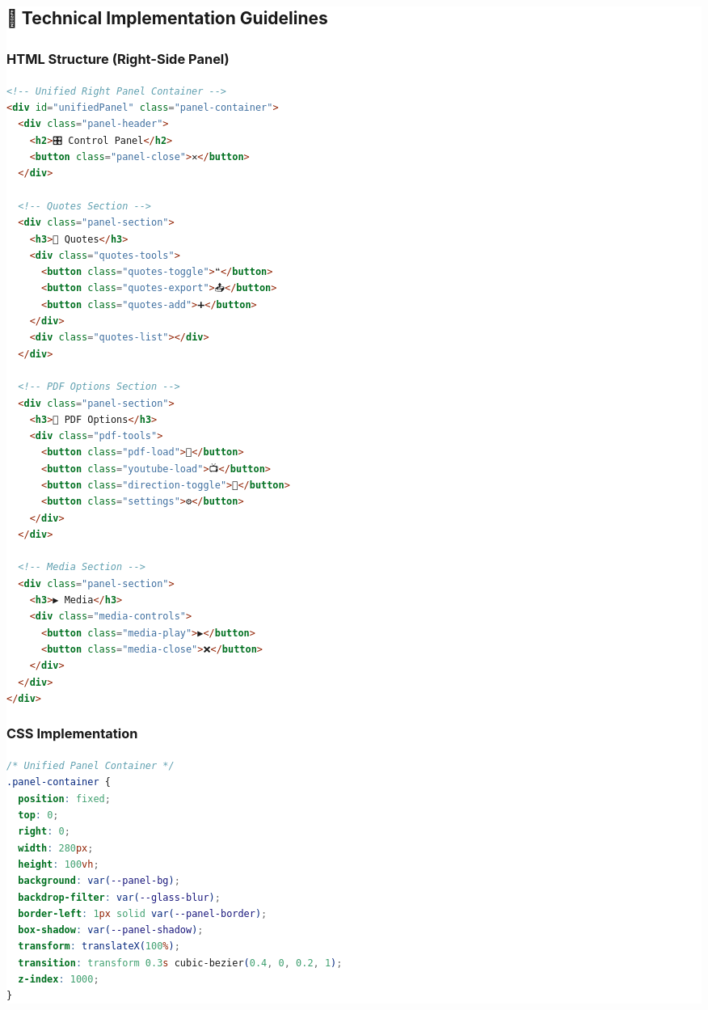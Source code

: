 
## 🔧 Technical Implementation Guidelines

### **HTML Structure (Right-Side Panel)**
```html
<!-- Unified Right Panel Container -->
<div id="unifiedPanel" class="panel-container">
  <div class="panel-header">
    <h2>🎛️ Control Panel</h2>
    <button class="panel-close">✕</button>
  </div>

  <!-- Quotes Section -->
  <div class="panel-section">
    <h3>📝 Quotes</h3>
    <div class="quotes-tools">
      <button class="quotes-toggle">❝</button>
      <button class="quotes-export">📤</button>
      <button class="quotes-add">➕</button>
    </div>
    <div class="quotes-list"></div>
  </div>

  <!-- PDF Options Section -->
  <div class="panel-section">
    <h3>📄 PDF Options</h3>
    <div class="pdf-tools">
      <button class="pdf-load">📄</button>
      <button class="youtube-load">📺</button>
      <button class="direction-toggle">🔄</button>
      <button class="settings">⚙️</button>
    </div>
  </div>

  <!-- Media Section -->
  <div class="panel-section">
    <h3>▶️ Media</h3>
    <div class="media-controls">
      <button class="media-play">▶️</button>
      <button class="media-close">❌</button>
    </div>
  </div>
</div>
```

### **CSS Implementation**
```css
/* Unified Panel Container */
.panel-container {
  position: fixed;
  top: 0;
  right: 0;
  width: 280px;
  height: 100vh;
  background: var(--panel-bg);
  backdrop-filter: var(--glass-blur);
  border-left: 1px solid var(--panel-border);
  box-shadow: var(--panel-shadow);
  transform: translateX(100%);
  transition: transform 0.3s cubic-bezier(0.4, 0, 0.2, 1);
  z-index: 1000;
}

```